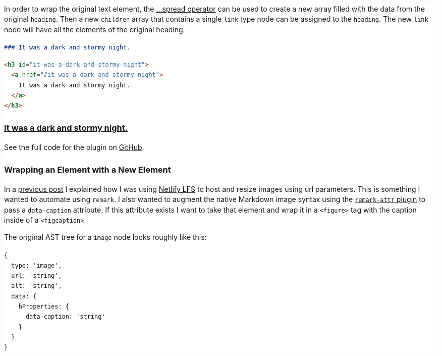 ```javascript

```

In order to wrap the original text element, the [...spread operator](https://developer.mozilla.org/en-US/docs/Web/JavaScript/Reference/Operators/Spread_syntax) can be used to create a new array filled with the data from the original `heading`. Then a new `children` array that contains a single `link` type node can be assigned to the `heading`. The new `link` node will have all the elements of the original heading.

<Tabs name='heading examples'>
  <Tab title='Markdown'>

  ```markdown
  ### It was a dark and stormy night.
  ```

  </Tab>
  <Tab title="HTML">

  ```html
  <h3 id="it-was-a-dark-and-stormy-night">
    <a href="#it-was-a-dark-and-stormy-night">
      It was a dark and stormy night.
    </a>
  </h3>
  ```

  </Tab>
  <Tab title="Rendered">
    <h3 role='none' id="it-was-a-dark-and-stormy-night">
      <a href="#it-was-a-dark-and-stormy-night">
        It was a dark and stormy night.
      </a>
    </h3>
  </Tab>
</Tabs>

See the full code for the plugin on [GitHub](https://github.com/ryanfiller/portfolio-svelte/blob/main/plugins/remark/headings.js).

### Wrapping an Element with a New Element

In a [previous post](/blog/fighting-with-git-lfs#why-use-lfs) I explained how I was using [Netlify LFS](https://www.netlify.com/products/large-media/) to host and resize images using url parameters. This is something I wanted to automate using `remark`. I also wanted to augment the native Markdown image syntax using the [`remark-attr` plugin](https://www.npmjs.com/package/remark-attr) to pass a `data-caption` attribute. If this attribute exists I want to take that element and wrap it in a `<figure>` tag with the caption inside of a `<figcaption>`.

The original AST tree for a `image` node looks roughly like this:

```
{
  type: 'image',
  url: 'string',
  alt: 'string',
  data: {
    hProperties: {
      data-caption: 'string'
    }
  }
}
```

